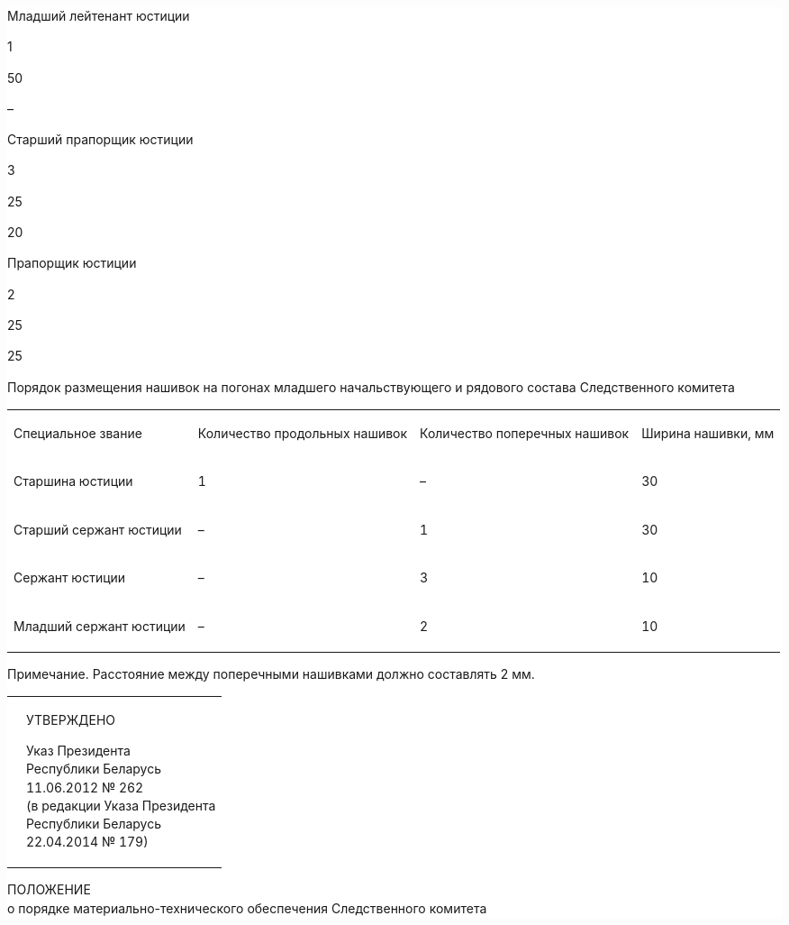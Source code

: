 <td><p>Младший лейтенант юстиции</p></td>
<td><p>1</p></td>
<td><p>50</p></td>
<td><p>–</p></td>
</tr>
<tr>
<td><p>Старший прапорщик юстиции</p></td>
<td><p>3</p></td>
<td><p>25</p></td>
<td><p>20</p></td>
</tr>
<tr>
<td><p>Прапорщик юстиции</p></td>
<td><p>2</p></td>
<td><p>25</p></td>
<td><p>25</p></td>
</tr>
</table>
<p>Порядок размещения нашивок на погонах младшего начальствующего и рядового состава Следственного комитета</p>
<table>
<tr>
<td><p>Специальное звание</p></td>
<td><p>Количество продольных нашивок</p></td>
<td><p>Количество поперечных нашивок</p></td>
<td><p>Ширина нашивки, мм</p></td>
</tr>
<tr>
<td><p>Старшина юстиции</p></td>
<td><p>1</p></td>
<td><p>–</p></td>
<td><p>30</p></td>
</tr>
<tr>
<td><p>Старший сержант юстиции</p></td>
<td><p>–</p></td>
<td><p>1</p></td>
<td><p>30</p></td>
</tr>
<tr>
<td><p>Сержант юстиции</p></td>
<td><p>–</p></td>
<td><p>3</p></td>
<td><p>10</p></td>
</tr>
<tr>
<td><p>Младший сержант юстиции</p></td>
<td><p>–</p></td>
<td><p>2</p></td>
<td><p>10</p></td>
</tr>
</table>
<p></p>
<p>Примечание. Расстояние между поперечными нашивками должно составлять 2 мм.</p>
<p></p>
<table><tr>
<td><p></p></td>
<td>
<p>УТВЕРЖДЕНО</p>
<p>Указ Президента<br>Республики Беларусь<br>11.06.2012 № 262<br>(в редакции Указа Президента<br>Республики Беларусь<br>22.04.2014 № 179)</p>
</td>
</tr></table>
<p>ПОЛОЖЕНИЕ<br>о порядке материально-технического обеспечения Следственного комитета</p>